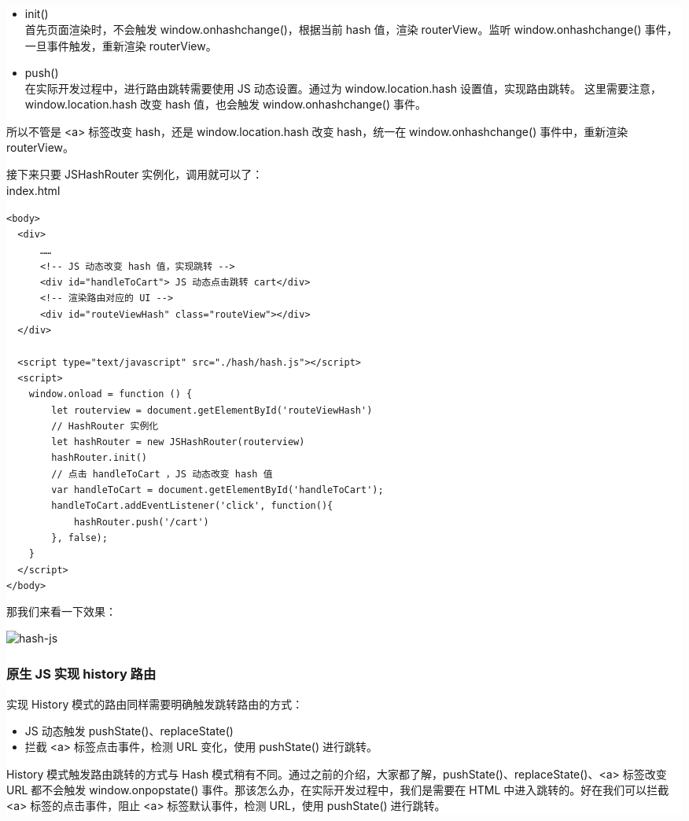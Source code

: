 
* init()   
 首先页面渲染时，不会触发 window.onhashchange()，根据当前 hash 值，渲染 routerView。监听 window.onhashchange() 事件，一旦事件触发，重新渲染 routerView。

* push()  
 在实际开发过程中，进行路由跳转需要使用 JS 动态设置。通过为 window.location.hash 设置值，实现路由跳转。 这里需要注意，window.location.hash 改变 hash 值，也会触发 window.onhashchange() 事件。

所以不管是 &lt;a&gt; 标签改变 hash，还是 window.location.hash 改变 hash，统一在 window.onhashchange() 事件中，重新渲染 routerView。

接下来只要 JSHashRouter 实例化，调用就可以了：  
index.html
```
<body>
  <div>
      ……
      <!-- JS 动态改变 hash 值，实现跳转 -->
      <div id="handleToCart"> JS 动态点击跳转 cart</div>
      <!-- 渲染路由对应的 UI -->
      <div id="routeViewHash" class="routeView"></div>
  </div>

  <script type="text/javascript" src="./hash/hash.js"></script>
  <script>
    window.onload = function () {
        let routerview = document.getElementById('routeViewHash')
        // HashRouter 实例化
        let hashRouter = new JSHashRouter(routerview)
        hashRouter.init()
        // 点击 handleToCart ，JS 动态改变 hash 值
        var handleToCart = document.getElementById('handleToCart');
        handleToCart.addEventListener('click', function(){
            hashRouter.push('/cart')
        }, false); 
    }
  </script>
</body>

```  
那我们来看一下效果：   

![hash-js](https://storage.360buyimg.com/imgtools/dbd41c75b7-1a163350-e066-11ea-b779-5171ebe3afba.gif)

### 原生 JS 实现 history 路由

实现 History 模式的路由同样需要明确触发跳转路由的方式：

* JS 动态触发 pushState()、replaceState()
* 拦截 &lt;a&gt; 标签点击事件，检测 URL 变化，使用 pushState() 进行跳转。

History 模式触发路由跳转的方式与 Hash 模式稍有不同。通过之前的介绍，大家都了解，pushState()、replaceState()、&lt;a&gt; 标签改变 URL 都不会触发 window.onpopstate() 事件。那该怎么办，在实际开发过程中，我们是需要在 HTML 中进入跳转的。好在我们可以拦截 &lt;a&gt; 标签的点击事件，阻止 &lt;a&gt; 标签默认事件，检测 URL，使用 pushState() 进行跳转。
